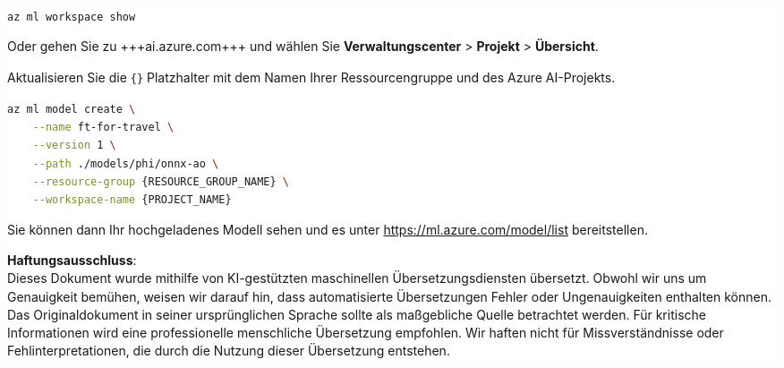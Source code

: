 ```
az ml workspace show
```

Oder gehen Sie zu +++ai.azure.com+++ und wählen Sie **Verwaltungscenter** > **Projekt** > **Übersicht**.

Aktualisieren Sie die `{}` Platzhalter mit dem Namen Ihrer Ressourcengruppe und des Azure AI-Projekts.

```bash
az ml model create \
    --name ft-for-travel \
    --version 1 \
    --path ./models/phi/onnx-ao \
    --resource-group {RESOURCE_GROUP_NAME} \
    --workspace-name {PROJECT_NAME}
```
Sie können dann Ihr hochgeladenes Modell sehen und es unter https://ml.azure.com/model/list bereitstellen.

**Haftungsausschluss**:  
Dieses Dokument wurde mithilfe von KI-gestützten maschinellen Übersetzungsdiensten übersetzt. Obwohl wir uns um Genauigkeit bemühen, weisen wir darauf hin, dass automatisierte Übersetzungen Fehler oder Ungenauigkeiten enthalten können. Das Originaldokument in seiner ursprünglichen Sprache sollte als maßgebliche Quelle betrachtet werden. Für kritische Informationen wird eine professionelle menschliche Übersetzung empfohlen. Wir haften nicht für Missverständnisse oder Fehlinterpretationen, die durch die Nutzung dieser Übersetzung entstehen.